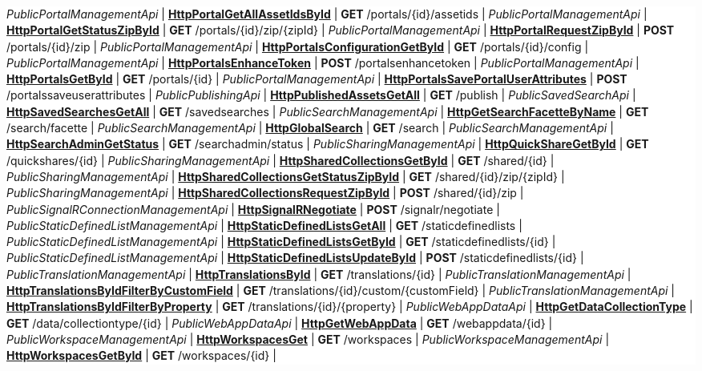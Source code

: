 *PublicPortalManagementApi* | [**HttpPortalGetAllAssetIdsById**](docs/PublicPortalManagementApi.md#httpportalgetallassetidsbyid) | **GET** /portals/{id}/assetids | 
*PublicPortalManagementApi* | [**HttpPortalGetStatusZipById**](docs/PublicPortalManagementApi.md#httpportalgetstatuszipbyid) | **GET** /portals/{id}/zip/{zipId} | 
*PublicPortalManagementApi* | [**HttpPortalRequestZipById**](docs/PublicPortalManagementApi.md#httpportalrequestzipbyid) | **POST** /portals/{id}/zip | 
*PublicPortalManagementApi* | [**HttpPortalsConfigurationGetById**](docs/PublicPortalManagementApi.md#httpportalsconfigurationgetbyid) | **GET** /portals/{id}/config | 
*PublicPortalManagementApi* | [**HttpPortalsEnhanceToken**](docs/PublicPortalManagementApi.md#httpportalsenhancetoken) | **POST** /portalsenhancetoken | 
*PublicPortalManagementApi* | [**HttpPortalsGetById**](docs/PublicPortalManagementApi.md#httpportalsgetbyid) | **GET** /portals/{id} | 
*PublicPortalManagementApi* | [**HttpPortalsSavePortalUserAttributes**](docs/PublicPortalManagementApi.md#httpportalssaveportaluserattributes) | **POST** /portalssaveuserattributes | 
*PublicPublishingApi* | [**HttpPublishedAssetsGetAll**](docs/PublicPublishingApi.md#httppublishedassetsgetall) | **GET** /publish | 
*PublicSavedSearchApi* | [**HttpSavedSearchesGetAll**](docs/PublicSavedSearchApi.md#httpsavedsearchesgetall) | **GET** /savedsearches | 
*PublicSearchManagementApi* | [**HttpGetSearchFacetteByName**](docs/PublicSearchManagementApi.md#httpgetsearchfacettebyname) | **GET** /search/facette | 
*PublicSearchManagementApi* | [**HttpGlobalSearch**](docs/PublicSearchManagementApi.md#httpglobalsearch) | **GET** /search | 
*PublicSearchManagementApi* | [**HttpSearchAdminGetStatus**](docs/PublicSearchManagementApi.md#httpsearchadmingetstatus) | **GET** /searchadmin/status | 
*PublicSharingManagementApi* | [**HttpQuickShareGetById**](docs/PublicSharingManagementApi.md#httpquicksharegetbyid) | **GET** /quickshares/{id} | 
*PublicSharingManagementApi* | [**HttpSharedCollectionsGetById**](docs/PublicSharingManagementApi.md#httpsharedcollectionsgetbyid) | **GET** /shared/{id} | 
*PublicSharingManagementApi* | [**HttpSharedCollectionsGetStatusZipById**](docs/PublicSharingManagementApi.md#httpsharedcollectionsgetstatuszipbyid) | **GET** /shared/{id}/zip/{zipId} | 
*PublicSharingManagementApi* | [**HttpSharedCollectionsRequestZipById**](docs/PublicSharingManagementApi.md#httpsharedcollectionsrequestzipbyid) | **POST** /shared/{id}/zip | 
*PublicSignalRConnectionManagementApi* | [**HttpSignalRNegotiate**](docs/PublicSignalRConnectionManagementApi.md#httpsignalrnegotiate) | **POST** /signalr/negotiate | 
*PublicStaticDefinedListManagementApi* | [**HttpStaticDefinedListsGetAll**](docs/PublicStaticDefinedListManagementApi.md#httpstaticdefinedlistsgetall) | **GET** /staticdefinedlists | 
*PublicStaticDefinedListManagementApi* | [**HttpStaticDefinedListsGetById**](docs/PublicStaticDefinedListManagementApi.md#httpstaticdefinedlistsgetbyid) | **GET** /staticdefinedlists/{id} | 
*PublicStaticDefinedListManagementApi* | [**HttpStaticDefinedListsUpdateById**](docs/PublicStaticDefinedListManagementApi.md#httpstaticdefinedlistsupdatebyid) | **POST** /staticdefinedlists/{id} | 
*PublicTranslationManagementApi* | [**HttpTranslationsById**](docs/PublicTranslationManagementApi.md#httptranslationsbyid) | **GET** /translations/{id} | 
*PublicTranslationManagementApi* | [**HttpTranslationsByIdFilterByCustomField**](docs/PublicTranslationManagementApi.md#httptranslationsbyidfilterbycustomfield) | **GET** /translations/{id}/custom/{customField} | 
*PublicTranslationManagementApi* | [**HttpTranslationsByIdFilterByProperty**](docs/PublicTranslationManagementApi.md#httptranslationsbyidfilterbyproperty) | **GET** /translations/{id}/{property} | 
*PublicWebAppDataApi* | [**HttpGetDataCollectionType**](docs/PublicWebAppDataApi.md#httpgetdatacollectiontype) | **GET** /data/collectiontype/{id} | 
*PublicWebAppDataApi* | [**HttpGetWebAppData**](docs/PublicWebAppDataApi.md#httpgetwebappdata) | **GET** /webappdata/{id} | 
*PublicWorkspaceManagementApi* | [**HttpWorkspacesGet**](docs/PublicWorkspaceManagementApi.md#httpworkspacesget) | **GET** /workspaces | 
*PublicWorkspaceManagementApi* | [**HttpWorkspacesGetById**](docs/PublicWorkspaceManagementApi.md#httpworkspacesgetbyid) | **GET** /workspaces/{id} | 
